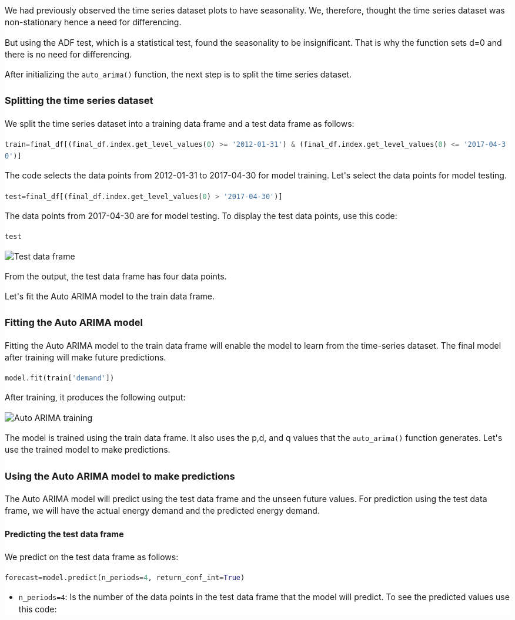 We had previously observed the time series dataset plots to have seasonality. We, therefore, thought the time series dataset was non-stationary hence a need for differencing. 

But using the ADF test, which is a statistical test, found the seasonality to be insignificant. That is why the function sets d=0 and there is no need for differencing.

After initializing the `auto_arima()` function, the next step is to split the time series dataset. 

### Splitting the time series dataset
We split the time series dataset into a training data frame and a test data frame as follows:

```python
train=final_df[(final_df.index.get_level_values(0) >= '2012-01-31') & (final_df.index.get_level_values(0) <= '2017-04-30')]
```
The code selects the data points from 2012-01-31 to 2017-04-30 for model training. Let's select the data points for model testing.

```python
test=final_df[(final_df.index.get_level_values(0) > '2017-04-30')]
```
The data points from 2017-04-30 are for model testing. To display the test data points, use this code:

```python
test
```
![Test data frame](/engineering-education/multivariate-time-series-using-auto-arima/test-data-frame.png)

From the output, the test data frame has four data points. 

Let's fit the Auto ARIMA model to the train data frame.

### Fitting the Auto ARIMA model
Fitting the Auto ARIMA model to the train data frame will enable the model to learn from the time-series dataset. The final model after training will make future predictions.

```python
model.fit(train['demand'])
```
After training, it produces the following output:

![Auto ARIMA training](/engineering-education/multivariate-time-series-using-auto-arima/model-training.png)

The model is trained using the train data frame. It also uses the p,d, and q values that the `auto_arima()` function generates. Let's use the trained model to make predictions.

### Using the Auto ARIMA model to make predictions
The Auto ARIMA model will predict using the test data frame and the unseen future values. For prediction using the test data frame, we will have the actual energy demand and the predicted energy demand. 

#### Predicting the test data frame
We predict on the test data frame as follows:

```python
forecast=model.predict(n_periods=4, return_conf_int=True)
```
- `n_periods=4`: Is the number of the data points in the test data frame that the model will predict. To see the predicted values use this code:
